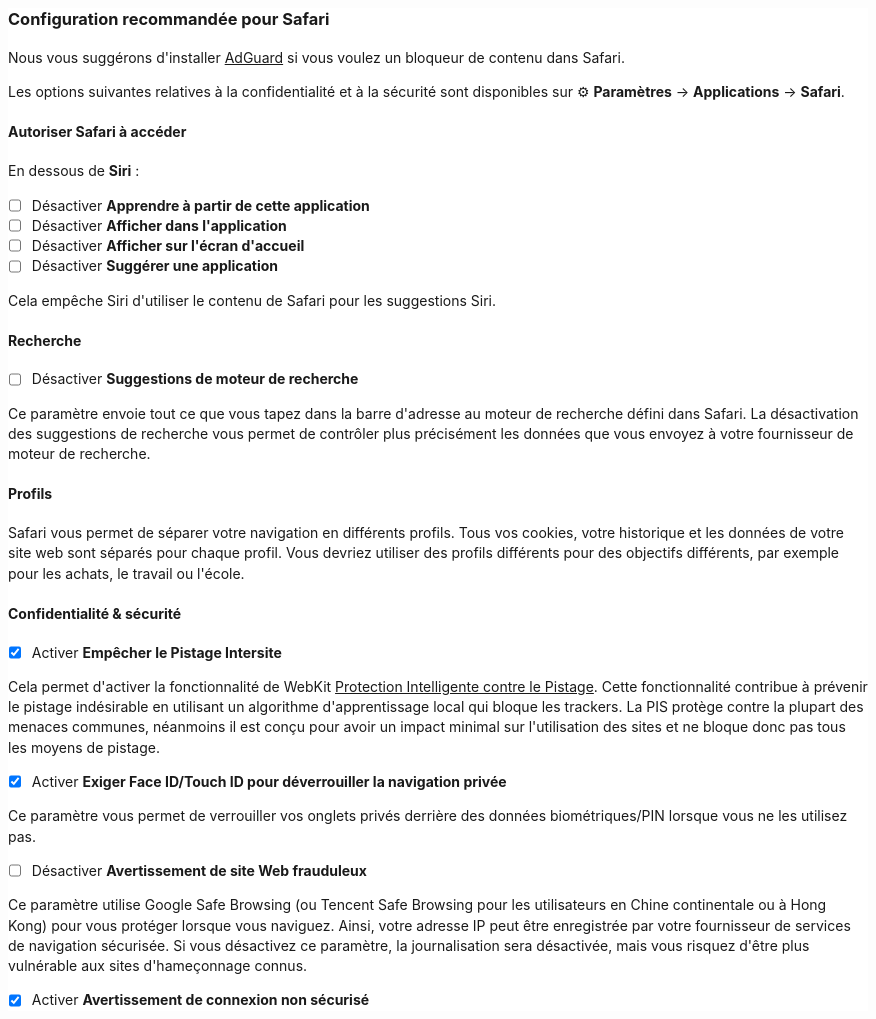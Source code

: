 ### Configuration recommandée pour Safari

Nous vous suggérons d'installer [AdGuard](browser-extensions.md#adguard) si vous voulez un bloqueur de contenu dans Safari.

Les options suivantes relatives à la confidentialité et à la sécurité sont disponibles sur :gear: **Paramètres** → **Applications** → **Safari**.

#### Autoriser Safari à accéder

En dessous de **Siri** :

- [ ] Désactiver **Apprendre à partir de cette application**
- [ ] Désactiver **Afficher dans l'application**
- [ ] Désactiver **Afficher sur l'écran d'accueil**
- [ ] Désactiver **Suggérer une application**

Cela empêche Siri d'utiliser le contenu de Safari pour les suggestions Siri.

#### Recherche

- [ ] Désactiver **Suggestions de moteur de recherche**

Ce paramètre envoie tout ce que vous tapez dans la barre d'adresse au moteur de recherche défini dans Safari. La désactivation des suggestions de recherche vous permet de contrôler plus précisément les données que vous envoyez à votre fournisseur de moteur de recherche.

#### Profils

Safari vous permet de séparer votre navigation en différents profils. Tous vos cookies, votre historique et les données de votre site web sont séparés pour chaque profil. Vous devriez utiliser des profils différents pour des objectifs différents, par exemple pour les achats, le travail ou l'école.

#### Confidentialité & sécurité

- [x] Activer **Empêcher le Pistage Intersite**

Cela permet d'activer la fonctionnalité de WebKit [Protection Intelligente contre le Pistage](https://webkit.org/tracking-prevention/#intelligent-tracking-prevention-itp). Cette fonctionnalité contribue à prévenir le pistage indésirable en utilisant un algorithme d'apprentissage local qui bloque les trackers. La PIS protège contre la plupart des menaces communes, néanmoins il est conçu pour avoir un impact minimal sur l'utilisation des sites et ne bloque donc pas tous les moyens de pistage.

- [x] Activer **Exiger Face ID/Touch ID pour déverrouiller la navigation privée**

Ce paramètre vous permet de verrouiller vos onglets privés derrière des données biométriques/PIN lorsque vous ne les utilisez pas.

- [ ] Désactiver **Avertissement de site Web frauduleux**

Ce paramètre utilise Google Safe Browsing (ou Tencent Safe Browsing pour les utilisateurs en Chine continentale ou à Hong Kong) pour vous protéger lorsque vous naviguez. Ainsi, votre adresse IP peut être enregistrée par votre fournisseur de services de navigation sécurisée. Si vous désactivez ce paramètre, la journalisation sera désactivée, mais vous risquez d'être plus vulnérable aux sites d'hameçonnage connus.

- [x] Activer **Avertissement de connexion non sécurisé**
